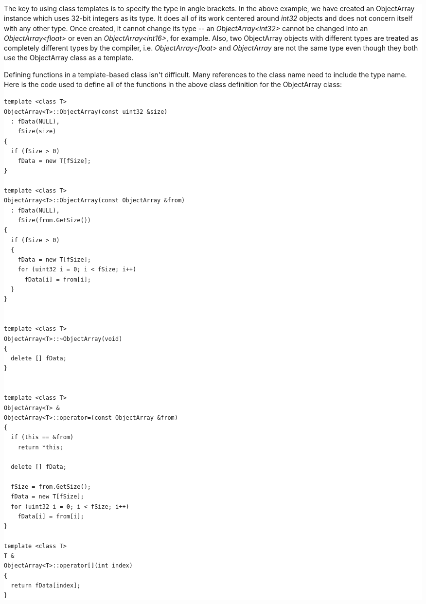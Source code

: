 The key to using class templates is to specify the type in angle brackets. In the above example, we have created an ObjectArray instance which uses 32-bit integers as its type. It does all of its work centered around *int32* objects and does not concern itself with any other type. Once created, it cannot change its type -- an *ObjectArray\<int32\>* cannot be changed into an *ObjectArray\<float\>* or even an *ObjectArray\<int16\>*, for example. Also, two ObjectArray objects with different types are treated as completely different types by the compiler, i.e. *ObjectArray\<float\>* and *ObjectArray<int64>* are not the same type even though they both use the ObjectArray class as a template.

Defining functions in a template-based class isn't difficult. Many references to the class name need to include the type name. Here is the code used to define all of the functions in the above class definition for the ObjectArray class:

``` {.c++}
template <class T>
ObjectArray<T>::ObjectArray(const uint32 &size)
  : fData(NULL),
    fSize(size)
{
  if (fSize > 0)
    fData = new T[fSize];
}

template <class T>
ObjectArray<T>::ObjectArray(const ObjectArray &from)
  : fData(NULL),
    fSize(from.GetSize())
{
  if (fSize > 0)
  {
    fData = new T[fSize];
    for (uint32 i = 0; i < fSize; i++)
      fData[i] = from[i];
  }
}


template <class T>
ObjectArray<T>::~ObjectArray(void)
{
  delete [] fData;
}


template <class T>
ObjectArray<T> &
ObjectArray<T>::operator=(const ObjectArray &from)
{
  if (this == &from)
    return *this;

  delete [] fData;

  fSize = from.GetSize();
  fData = new T[fSize];
  for (uint32 i = 0; i < fSize; i++)
    fData[i] = from[i];
}

template <class T>
T &
ObjectArray<T>::operator[](int index)
{
  return fData[index];
}

```